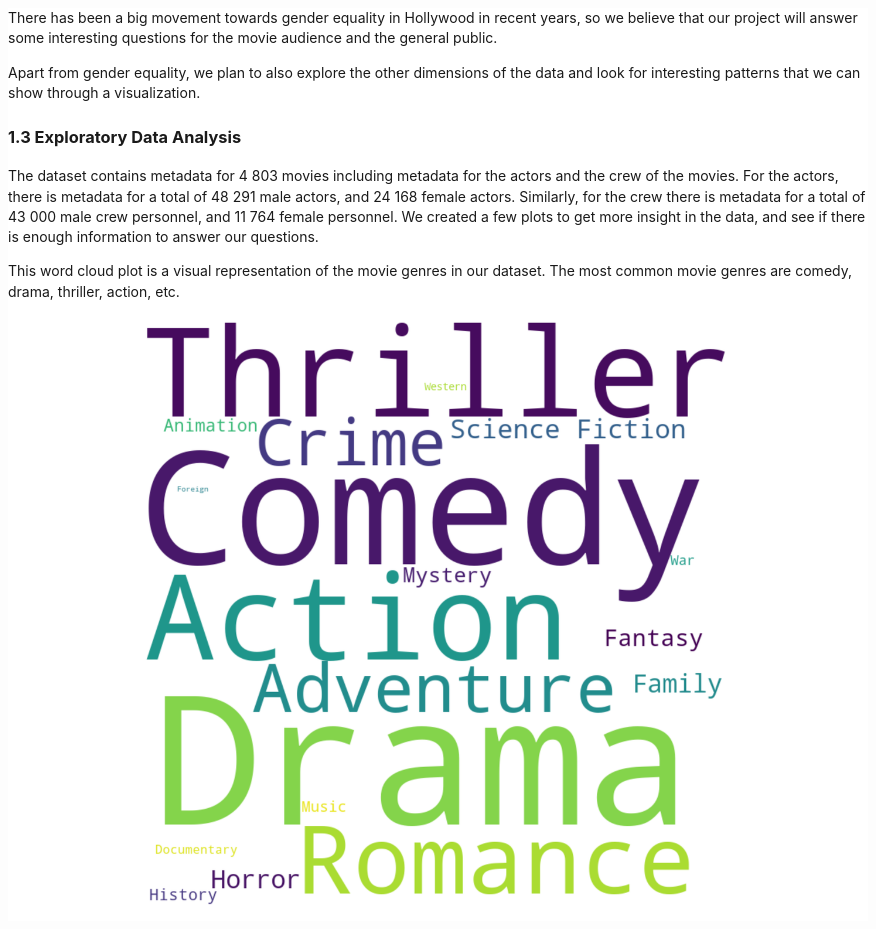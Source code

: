 There has been a big movement towards gender equality in Hollywood in recent years, so we believe that our project will answer some interesting questions for the movie audience and the general public.

Apart from gender equality, we plan to also explore the other dimensions of the data and look for interesting patterns that we can show through a visualization. 


### 1.3 Exploratory Data Analysis

The dataset contains metadata for 4 803 movies including metadata for the actors and the crew of the movies. For the actors, there is metadata for a total of 48 291 male actors, and 24 168 female actors. Similarly, for the crew there is metadata for a total of 43 000 male crew personnel, and 11 764 female personnel. We created a few plots to get more insight in the data, and see if there is enough information to answer our questions.

This word cloud plot is a visual representation of the movie genres in our dataset. The most common movie genres are comedy, drama, thriller, action, etc.


<p align="center">
  <img src="img/wordcloud_genre.png" alt="drawing" width="600"/>
</p>